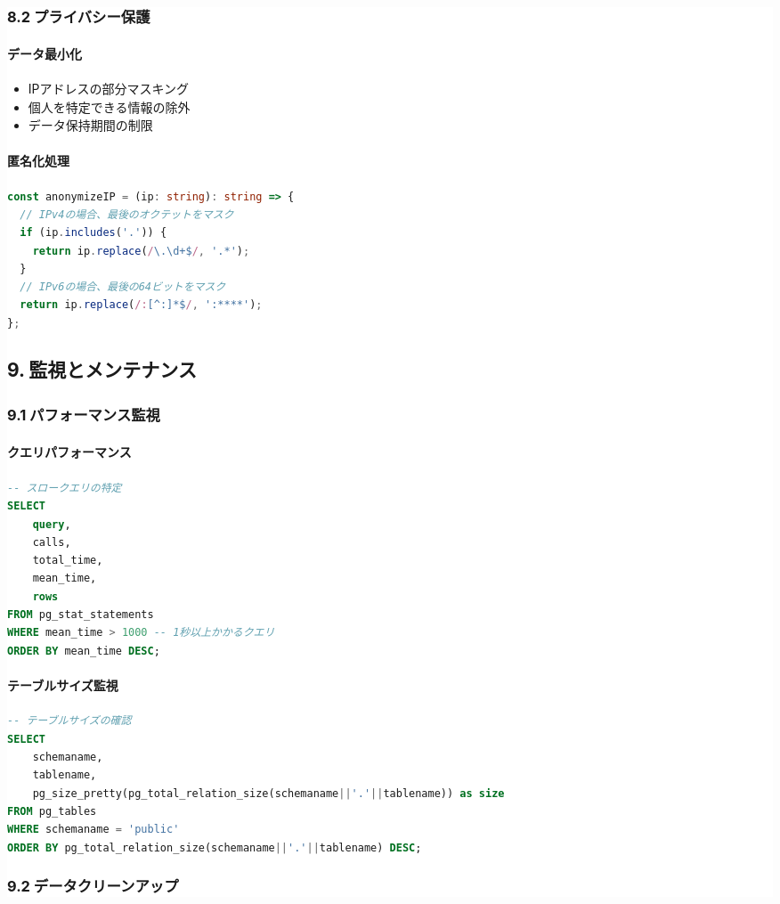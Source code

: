 ### 8.2 プライバシー保護

#### データ最小化
- IPアドレスの部分マスキング
- 個人を特定できる情報の除外
- データ保持期間の制限

#### 匿名化処理
```typescript
const anonymizeIP = (ip: string): string => {
  // IPv4の場合、最後のオクテットをマスク
  if (ip.includes('.')) {
    return ip.replace(/\.\d+$/, '.*');
  }
  // IPv6の場合、最後の64ビットをマスク
  return ip.replace(/:[^:]*$/, ':****');
};
```

## 9. 監視とメンテナンス

### 9.1 パフォーマンス監視

#### クエリパフォーマンス
```sql
-- スロークエリの特定
SELECT 
    query,
    calls,
    total_time,
    mean_time,
    rows
FROM pg_stat_statements
WHERE mean_time > 1000 -- 1秒以上かかるクエリ
ORDER BY mean_time DESC;
```

#### テーブルサイズ監視
```sql
-- テーブルサイズの確認
SELECT 
    schemaname,
    tablename,
    pg_size_pretty(pg_total_relation_size(schemaname||'.'||tablename)) as size
FROM pg_tables
WHERE schemaname = 'public'
ORDER BY pg_total_relation_size(schemaname||'.'||tablename) DESC;
```

### 9.2 データクリーンアップ
